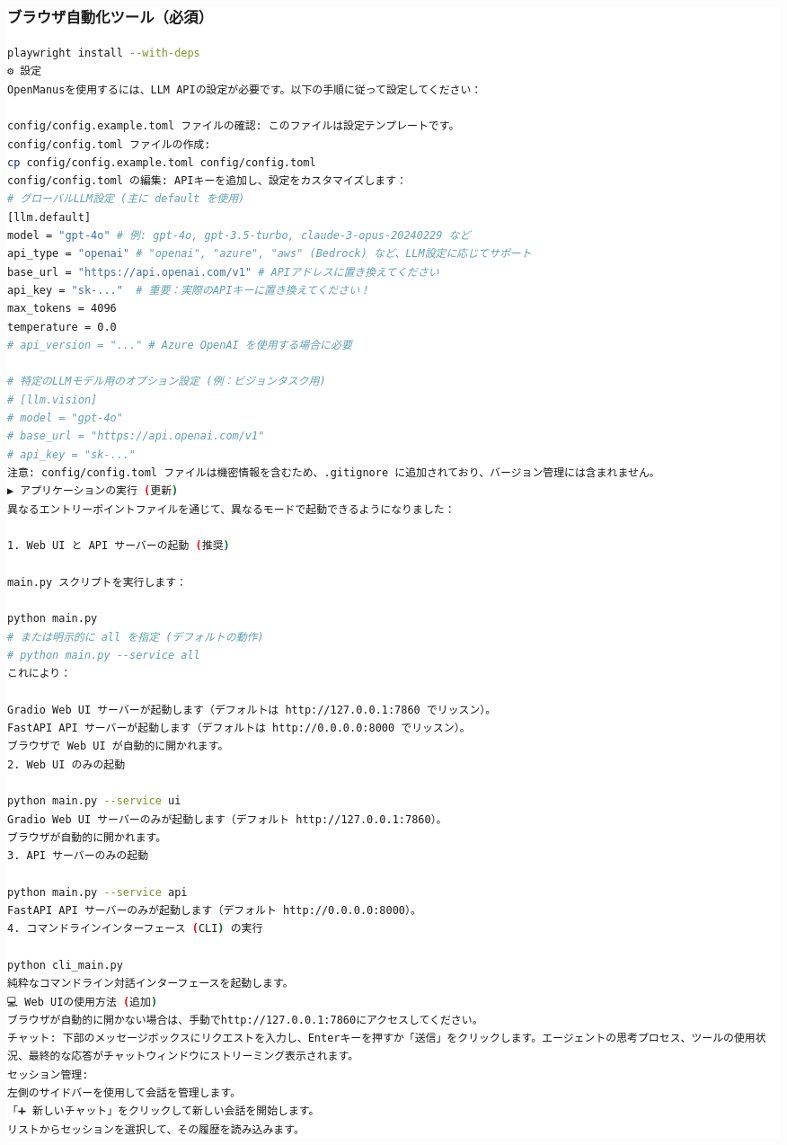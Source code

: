 ### ブラウザ自動化ツール（必須）

```bash
playwright install --with-deps
⚙️ 設定
OpenManusを使用するには、LLM APIの設定が必要です。以下の手順に従って設定してください：

config/config.example.toml ファイルの確認: このファイルは設定テンプレートです。
config/config.toml ファイルの作成:
cp config/config.example.toml config/config.toml
config/config.toml の編集: APIキーを追加し、設定をカスタマイズします：
# グローバルLLM設定 (主に default を使用)
[llm.default]
model = "gpt-4o" # 例: gpt-4o, gpt-3.5-turbo, claude-3-opus-20240229 など
api_type = "openai" # "openai", "azure", "aws" (Bedrock) など、LLM設定に応じてサポート
base_url = "https://api.openai.com/v1" # APIアドレスに置き換えてください
api_key = "sk-..."  # 重要：実際のAPIキーに置き換えてください！
max_tokens = 4096
temperature = 0.0
# api_version = "..." # Azure OpenAI を使用する場合に必要

# 特定のLLMモデル用のオプション設定 (例：ビジョンタスク用)
# [llm.vision]
# model = "gpt-4o"
# base_url = "https://api.openai.com/v1"
# api_key = "sk-..."
注意: config/config.toml ファイルは機密情報を含むため、.gitignore に追加されており、バージョン管理には含まれません。
▶️ アプリケーションの実行 (更新)
異なるエントリーポイントファイルを通じて、異なるモードで起動できるようになりました：

1. Web UI と API サーバーの起動 (推奨)

main.py スクリプトを実行します：

python main.py
# または明示的に all を指定 (デフォルトの動作)
# python main.py --service all
これにより：

Gradio Web UI サーバーが起動します（デフォルトは http://127.0.0.1:7860 でリッスン）。
FastAPI API サーバーが起動します（デフォルトは http://0.0.0.0:8000 でリッスン）。
ブラウザで Web UI が自動的に開かれます。
2. Web UI のみの起動

python main.py --service ui
Gradio Web UI サーバーのみが起動します（デフォルト http://127.0.0.1:7860）。
ブラウザが自動的に開かれます。
3. API サーバーのみの起動

python main.py --service api
FastAPI API サーバーのみが起動します（デフォルト http://0.0.0.0:8000）。
4. コマンドラインインターフェース (CLI) の実行

python cli_main.py
純粋なコマンドライン対話インターフェースを起動します。
💻 Web UIの使用方法 (追加)
ブラウザが自動的に開かない場合は、手動でhttp://127.0.0.1:7860にアクセスしてください。
チャット: 下部のメッセージボックスにリクエストを入力し、Enterキーを押すか「送信」をクリックします。エージェントの思考プロセス、ツールの使用状況、最終的な応答がチャットウィンドウにストリーミング表示されます。
セッション管理:
左側のサイドバーを使用して会話を管理します。
「➕ 新しいチャット」をクリックして新しい会話を開始します。
リストからセッションを選択して、その履歴を読み込みます。
```